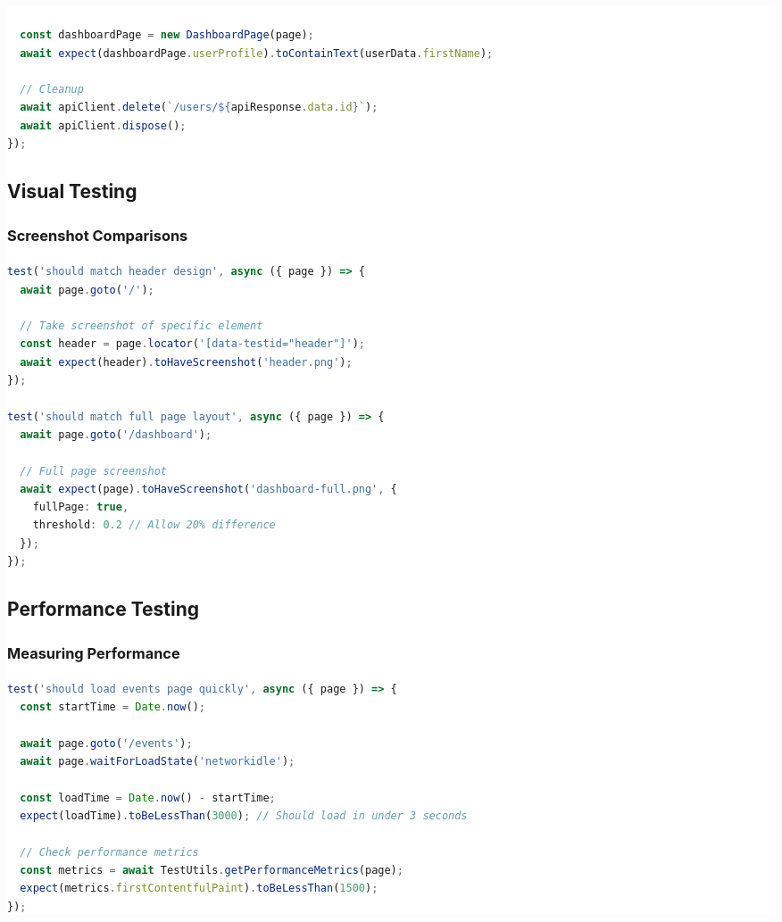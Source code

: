```typescript

  const dashboardPage = new DashboardPage(page);
  await expect(dashboardPage.userProfile).toContainText(userData.firstName);

  // Cleanup
  await apiClient.delete(`/users/${apiResponse.data.id}`);
  await apiClient.dispose();
});
```

## Visual Testing

### Screenshot Comparisons

```typescript
test('should match header design', async ({ page }) => {
  await page.goto('/');
  
  // Take screenshot of specific element
  const header = page.locator('[data-testid="header"]');
  await expect(header).toHaveScreenshot('header.png');
});

test('should match full page layout', async ({ page }) => {
  await page.goto('/dashboard');
  
  // Full page screenshot
  await expect(page).toHaveScreenshot('dashboard-full.png', {
    fullPage: true,
    threshold: 0.2 // Allow 20% difference
  });
});
```

## Performance Testing

### Measuring Performance

```typescript
test('should load events page quickly', async ({ page }) => {
  const startTime = Date.now();
  
  await page.goto('/events');
  await page.waitForLoadState('networkidle');
  
  const loadTime = Date.now() - startTime;
  expect(loadTime).toBeLessThan(3000); // Should load in under 3 seconds

  // Check performance metrics
  const metrics = await TestUtils.getPerformanceMetrics(page);
  expect(metrics.firstContentfulPaint).toBeLessThan(1500);
});
```
